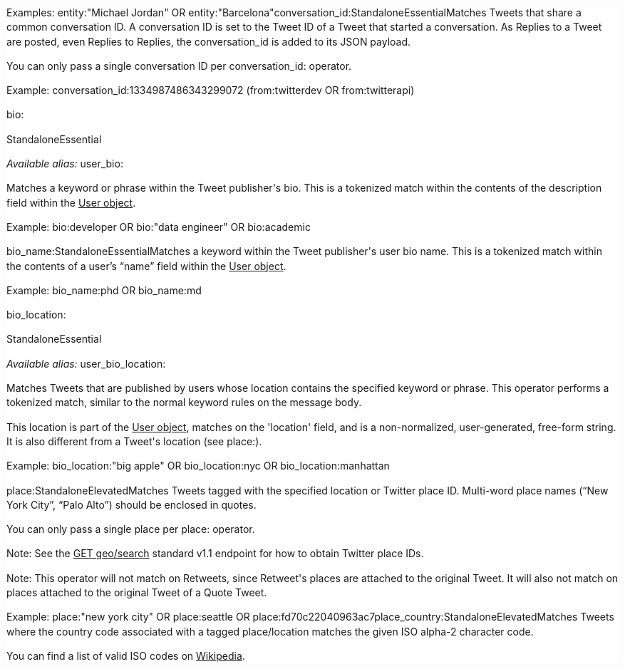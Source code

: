 Examples: entity:"Michael Jordan" OR entity:"Barcelona"conversation\_id:StandaloneEssentialMatches Tweets that share a common conversation ID. A conversation ID is set to the Tweet ID of a Tweet that started a conversation. As Replies to a Tweet are posted, even Replies to Replies, the conversation\_id is added to its JSON payload.  
  
You can only pass a single conversation ID per conversation\_id: operator.  
  
Example: conversation\_id:1334987486343299072 (from:twitterdev OR from:twitterapi)

bio:

StandaloneEssential

_Available alias:_ user\_bio:

Matches a keyword or phrase within the Tweet publisher's bio. This is a tokenized match within the contents of the description field within the [User object](https://developer.twitter.com/content/developer-twitter/en/docs/twitter-api/data-dictionary/object-model/user).  
  
Example: bio:developer OR bio:"data engineer" OR bio:academic

bio\_name:StandaloneEssentialMatches a keyword within the Tweet publisher's user bio name. This is a tokenized match within the contents of a user’s “name” field within the [User object](https://developer.twitter.com/content/developer-twitter/en/docs/twitter-api/data-dictionary/object-model/user).  
  
Example: bio\_name:phd OR bio\_name:md

bio\_location:

StandaloneEssential

_Available alias:_ user\_bio\_location:

Matches Tweets that are published by users whose location contains the specified keyword or phrase. This operator performs a tokenized match, similar to the normal keyword rules on the message body.  
  
This location is part of the [User object](https://developer.twitter.com/content/developer-twitter/en/docs/twitter-api/enterprise/powertrack-api/guides/operators), matches on the 'location' field, and is a non-normalized, user-generated, free-form string. It is also different from a Tweet's location (see place:).  
  
Example: bio\_location:"big apple" OR bio\_location:nyc OR bio\_location:manhattan

place:StandaloneElevatedMatches Tweets tagged with the specified location or Twitter place ID. Multi-word place names (“New York City”, “Palo Alto”) should be enclosed in quotes.  
  
You can only pass a single place per place: operator.  
  
Note: See the [GET geo/search](https://developer.twitter.com/content/developer-twitter/en/docs/geo/places-near-location/api-reference/get-geo-search) standard v1.1 endpoint for how to obtain Twitter place IDs.  
  
Note: This operator will not match on Retweets, since Retweet's places are attached to the original Tweet. It will also not match on places attached to the original Tweet of a Quote Tweet.  
  
Example: place:"new york city" OR place:seattle OR place:fd70c22040963ac7place\_country:StandaloneElevatedMatches Tweets where the country code associated with a tagged place/location matches the given ISO alpha-2 character code.  
  
You can find a list of valid ISO codes on [Wikipedia](http://en.wikipedia.org/wiki/ISO_3166-1_alpha-2).  
  
